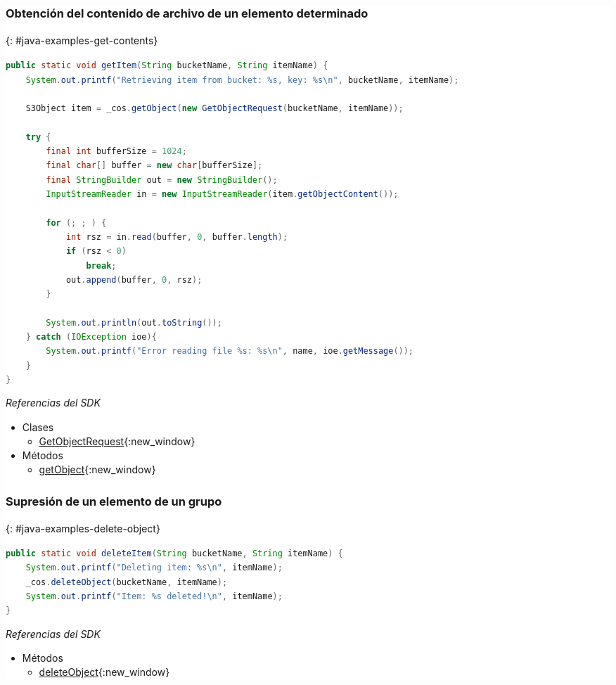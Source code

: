 ### Obtención del contenido de archivo de un elemento determinado
{: #java-examples-get-contents}

```java
public static void getItem(String bucketName, String itemName) {
    System.out.printf("Retrieving item from bucket: %s, key: %s\n", bucketName, itemName);

    S3Object item = _cos.getObject(new GetObjectRequest(bucketName, itemName));

    try {
        final int bufferSize = 1024;
        final char[] buffer = new char[bufferSize];
        final StringBuilder out = new StringBuilder();
        InputStreamReader in = new InputStreamReader(item.getObjectContent());

        for (; ; ) {
            int rsz = in.read(buffer, 0, buffer.length);
            if (rsz < 0)
                break;
            out.append(buffer, 0, rsz);
        }

        System.out.println(out.toString());
    } catch (IOException ioe){
        System.out.printf("Error reading file %s: %s\n", name, ioe.getMessage());
    }
}
```

*Referencias del SDK*
* Clases
    * [GetObjectRequest](https://ibm.github.io/ibm-cos-sdk-java/com/ibm/cloud/objectstorage/services/s3/model/GetObjectRequest.html){:new_window}
* Métodos
    * [getObject](https://ibm.github.io/ibm-cos-sdk-java/com/ibm/cloud/objectstorage/services/s3/AmazonS3.html#getObject-com.ibm.cloud.objectstorage.services.s3.model.GetObjectRequest-java.io.File-){:new_window}

### Supresión de un elemento de un grupo
{: #java-examples-delete-object}

```java
public static void deleteItem(String bucketName, String itemName) {
    System.out.printf("Deleting item: %s\n", itemName);
    _cos.deleteObject(bucketName, itemName);
    System.out.printf("Item: %s deleted!\n", itemName);
}
```
*Referencias del SDK*
* Métodos
    * [deleteObject](https://ibm.github.io/ibm-cos-sdk-java/com/ibm/cloud/objectstorage/services/s3/AmazonS3.html#deleteObject-java.lang.String-java.lang.String-){:new_window}
